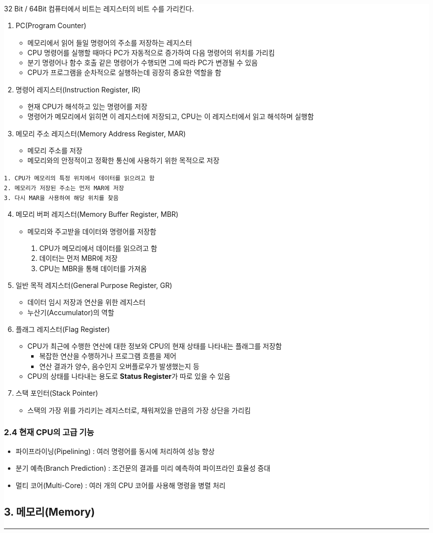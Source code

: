 32 Bit / 64Bit 컴퓨터에서 비트는 레지스터의 비트 수를 가리킨다.

  1. PC(Program Counter)

     - 메모리에서 읽어 들일 명령어의 주소를 저장하는 레지스터
     - CPU 명령어를 실행할 때마다 PC가 자동적으로 증가하여 다음 명령어의 위치를 가리킴
     - 분기 명령어나 함수 호출 같은 명령어가 수행되면 그에 따라 PC가 변경될 수 있음
     - CPU가 프로그램을 순차적으로 실행하는데 굉장히 중요한 역할을 함

  2. 명령어 레지스터(Instruction Register, IR)

     - 현재 CPU가 해석하고 있는 명령어를 저장
     - 명령어가 메모리에서 읽히면 이 레지스터에 저장되고, CPU는 이 레지스터에서 읽고 해석하며 실행함

  3. 메모리 주소 레지스터(Memory Address Register, MAR)

     - 메모리 주소를 저장
     - 메모리와의 안정적이고 정확한 통신에 사용하기 위한 목적으로 저장

    1. CPU가 메모리의 특정 위치에서 데이터를 읽으려고 함
    2. 메모리가 저장된 주소는 먼저 MAR에 저장
    3. 다시 MAR을 사용하여 해당 위치를 찾음

  4. 메모리 버퍼 레지스터(Memory Buffer Register, MBR)

     - 메모리와 주고받을 데이터와 명령어를 저장함

       1. CPU가 메모리에서 데이터를 읽으려고 함
       2. 데이터는 먼저 MBR에 저장
       3. CPU는 MBR을 통해 데이터를 가져옴

  5. 일반 목적 레지스터(General Purpose Register, GR)

     - 데이터 임시 저장과 연산을 위한 레지스터
     - 누산기(Accumulator)의 역할

  6. 플래그 레지스터(Flag Register)

     - CPU가 최근에 수행한 연산에 대한 정보와 CPU의 현재 상태를 나타내는 플래그를 저장함
       - 복잡한 연산을 수행하거나 프로그램 흐름을 제어
       - 연산 결과가 양수, 음수인지 오버플로우가 발생했는지 등
     - CPU의 상태를 나타내는 용도로 **Status Register**가 따로 있을 수 있음
    
  7. 스택 포인터(Stack Pointer)

     - 스택의 가장 위를 가리키는 레지스터로, 채워져있을 만큼의 가장 상단을 가리킴

### 2.4 현재 CPU의 고급 기능

- 파이프라이닝(Pipelining)
  : 여러 명령어를 동시에 처리하여 성능 향상

- 분기 예측(Branch Prediction)
  : 조건문의 결과를 미리 예측하여 파이프라인 효율성 증대

- 멀티 코어(Multi-Core)
  : 여러 개의 CPU 코어를 사용해 명령을 병렬 처리

## 3. 메모리(Memory)

---
